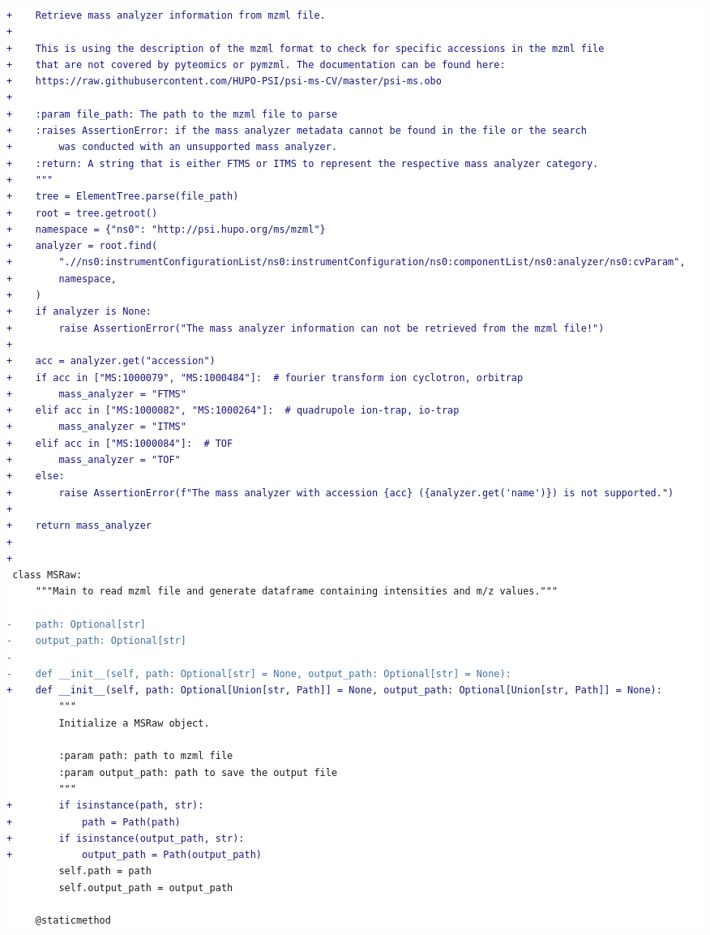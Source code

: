 ```diff
+    Retrieve mass analyzer information from mzml file.
+
+    This is using the description of the mzml format to check for specific accessions in the mzml file
+    that are not covered by pyteomics or pymzml. The documentation can be found here:
+    https://raw.githubusercontent.com/HUPO-PSI/psi-ms-CV/master/psi-ms.obo
+
+    :param file_path: The path to the mzml file to parse
+    :raises AssertionError: if the mass analyzer metadata cannot be found in the file or the search
+        was conducted with an unsupported mass analyzer.
+    :return: A string that is either FTMS or ITMS to represent the respective mass analyzer category.
+    """
+    tree = ElementTree.parse(file_path)
+    root = tree.getroot()
+    namespace = {"ns0": "http://psi.hupo.org/ms/mzml"}
+    analyzer = root.find(
+        ".//ns0:instrumentConfigurationList/ns0:instrumentConfiguration/ns0:componentList/ns0:analyzer/ns0:cvParam",
+        namespace,
+    )
+    if analyzer is None:
+        raise AssertionError("The mass analyzer information can not be retrieved from the mzml file!")
+
+    acc = analyzer.get("accession")
+    if acc in ["MS:1000079", "MS:1000484"]:  # fourier transform ion cyclotron, orbitrap
+        mass_analyzer = "FTMS"
+    elif acc in ["MS:1000082", "MS:1000264"]:  # quadrupole ion-trap, io-trap
+        mass_analyzer = "ITMS"
+    elif acc in ["MS:1000084"]:  # TOF
+        mass_analyzer = "TOF"
+    else:
+        raise AssertionError(f"The mass analyzer with accession {acc} ({analyzer.get('name')}) is not supported.")
+
+    return mass_analyzer
+
+
 class MSRaw:
     """Main to read mzml file and generate dataframe containing intensities and m/z values."""
 
-    path: Optional[str]
-    output_path: Optional[str]
-
-    def __init__(self, path: Optional[str] = None, output_path: Optional[str] = None):
+    def __init__(self, path: Optional[Union[str, Path]] = None, output_path: Optional[Union[str, Path]] = None):
         """
         Initialize a MSRaw object.
 
         :param path: path to mzml file
         :param output_path: path to save the output file
         """
+        if isinstance(path, str):
+            path = Path(path)
+        if isinstance(output_path, str):
+            output_path = Path(output_path)
         self.path = path
         self.output_path = output_path
 
     @staticmethod
```